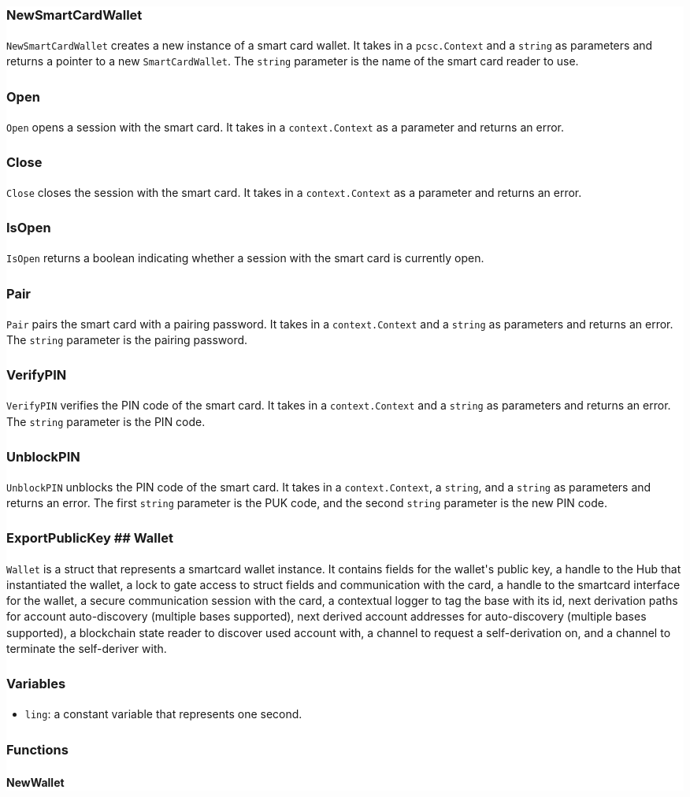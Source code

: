 ### NewSmartCardWallet

`NewSmartCardWallet` creates a new instance of a smart card wallet. It takes in a `pcsc.Context` and a `string` as parameters and returns a pointer to a new `SmartCardWallet`. The `string` parameter is the name of the smart card reader to use.

### Open

`Open` opens a session with the smart card. It takes in a `context.Context` as a parameter and returns an error.

### Close

`Close` closes the session with the smart card. It takes in a `context.Context` as a parameter and returns an error.

### IsOpen

`IsOpen` returns a boolean indicating whether a session with the smart card is currently open.

### Pair

`Pair` pairs the smart card with a pairing password. It takes in a `context.Context` and a `string` as parameters and returns an error. The `string` parameter is the pairing password.

### VerifyPIN

`VerifyPIN` verifies the PIN code of the smart card. It takes in a `context.Context` and a `string` as parameters and returns an error. The `string` parameter is the PIN code.

### UnblockPIN

`UnblockPIN` unblocks the PIN code of the smart card. It takes in a `context.Context`, a `string`, and a `string` as parameters and returns an error. The first `string` parameter is the PUK code, and the second `string` parameter is the new PIN code.

### ExportPublicKey ## Wallet

`Wallet` is a struct that represents a smartcard wallet instance. It contains fields for the wallet's public key, a handle to the Hub that instantiated the wallet, a lock to gate access to struct fields and communication with the card, a handle to the smartcard interface for the wallet, a secure communication session with the card, a contextual logger to tag the base with its id, next derivation paths for account auto-discovery (multiple bases supported), next derived account addresses for auto-discovery (multiple bases supported), a blockchain state reader to discover used account with, a channel to request a self-derivation on, and a channel to terminate the self-deriver with.

### Variables

- `ling`: a constant variable that represents one second.

### Functions

#### NewWallet
